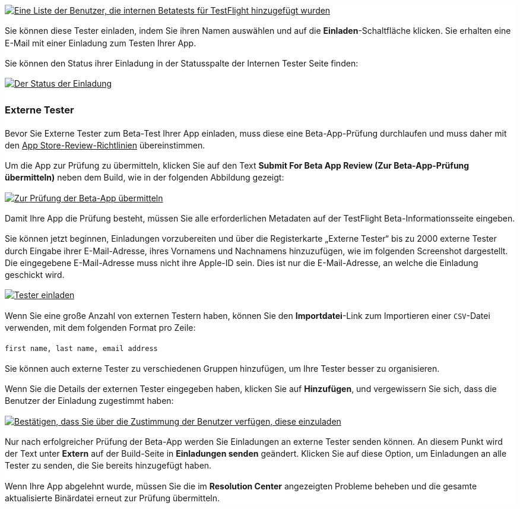 [![](testflight-images/select-users.png "Eine Liste der Benutzer, die internen Betatests für TestFlight hinzugefügt wurden")](testflight-images/select-users.png#lightbox)

Sie können diese Tester einladen, indem Sie ihren Namen auswählen und auf die **Einladen**-Schaltfläche klicken. Sie erhalten eine E-Mail mit einer Einladung zum Testen Ihrer App.

Sie können den Status ihrer Einladung in der Statusspalte der Internen Tester Seite finden:

[![](testflight-images/status-added.png "Der Status der Einladung")](testflight-images/status-added.png#lightbox)


### <a name="external-testers"></a>Externe Tester

Bevor Sie Externe Tester zum Beta-Test Ihrer App einladen, muss diese eine Beta-App-Prüfung durchlaufen und muss daher mit den [App Store-Review-Richtlinien](https://developer.apple.com/app-store/review/guidelines/) übereinstimmen.

Um die App zur Prüfung zu übermitteln, klicken Sie auf den Text **Submit For Beta App Review (Zur Beta-App-Prüfung übermitteln)** neben dem Build, wie in der folgenden Abbildung gezeigt:

[![](testflight-images/beta-app-review.png "Zur Prüfung der Beta-App übermitteln")](testflight-images/beta-app-review.png#lightbox)

Damit Ihre App die Prüfung besteht, müssen Sie alle erforderlichen Metadaten auf der TestFlight Beta-Informationsseite eingeben.

Sie können jetzt beginnen, Einladungen vorzubereiten und über die Registerkarte „Externe Tester“ bis zu 2000 externe Tester durch Eingabe ihrer E-Mail-Adresse, ihres Vornamens und Nachnamens hinzuzufügen, wie im folgenden Screenshot dargestellt. Die eingegebene E-Mail-Adresse muss nicht ihre Apple-ID sein. Dies ist nur die E-Mail-Adresse, an welche die Einladung geschickt wird.

[![](testflight-images/add-external.png "Tester einladen")](testflight-images/add-external.png#lightbox)

Wenn Sie eine große Anzahl von externen Testern haben, können Sie den **Importdatei**-Link zum Importieren einer `CSV`-Datei verwenden, mit dem folgenden Format pro Zeile:

``` 
first name, last name, email address
```

Sie können auch externe Tester zu verschiedenen Gruppen hinzufügen, um Ihre Tester besser zu organisieren.

Wenn Sie die Details der externen Tester eingegeben haben, klicken Sie auf **Hinzufügen**, und vergewissern Sie sich, dass die Benutzer der Einladung zugestimmt haben:

[![](testflight-images/confirm-consent.png "Bestätigen, dass Sie über die Zustimmung der Benutzer verfügen, diese einzuladen")](testflight-images/confirm-consent.png#lightbox)

Nur nach erfolgreicher Prüfung der Beta-App werden Sie Einladungen an externe Tester senden können. An diesem Punkt wird der Text unter **Extern** auf der Build-Seite in **Einladungen senden** geändert. Klicken Sie auf diese Option, um Einladungen an alle Tester zu senden, die Sie bereits hinzugefügt haben.

Wenn Ihre App abgelehnt wurde, müssen Sie die im **Resolution Center** angezeigten Probleme beheben und die gesamte aktualisierte Binärdatei erneut zur Prüfung übermitteln.
